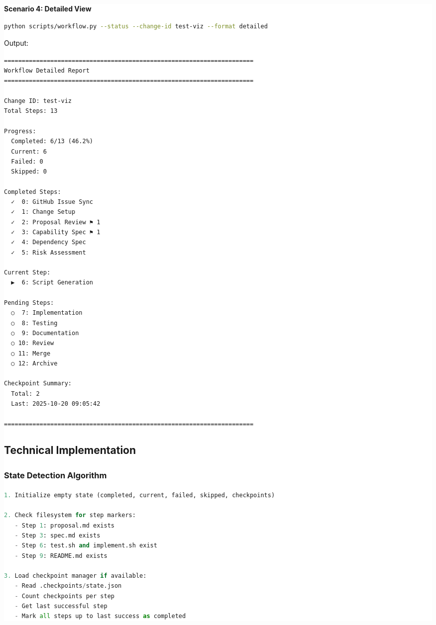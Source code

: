 **Scenario 4: Detailed View**
```bash
python scripts/workflow.py --status --change-id test-viz --format detailed
```
Output:
```
======================================================================
Workflow Detailed Report
======================================================================

Change ID: test-viz
Total Steps: 13

Progress:
  Completed: 6/13 (46.2%)
  Current: 6
  Failed: 0
  Skipped: 0

Completed Steps:
  ✓  0: GitHub Issue Sync
  ✓  1: Change Setup
  ✓  2: Proposal Review ⚑ 1
  ✓  3: Capability Spec ⚑ 1
  ✓  4: Dependency Spec
  ✓  5: Risk Assessment

Current Step:
  ▶  6: Script Generation

Pending Steps:
  ○  7: Implementation
  ○  8: Testing
  ○  9: Documentation
  ○ 10: Review
  ○ 11: Merge
  ○ 12: Archive

Checkpoint Summary:
  Total: 2
  Last: 2025-10-20 09:05:42

======================================================================
```

## Technical Implementation

### State Detection Algorithm

```python
1. Initialize empty state (completed, current, failed, skipped, checkpoints)

2. Check filesystem for step markers:
   - Step 1: proposal.md exists
   - Step 3: spec.md exists
   - Step 6: test.sh and implement.sh exist
   - Step 9: README.md exists

3. Load checkpoint manager if available:
   - Read .checkpoints/state.json
   - Count checkpoints per step
   - Get last successful step
   - Mark all steps up to last success as completed

```